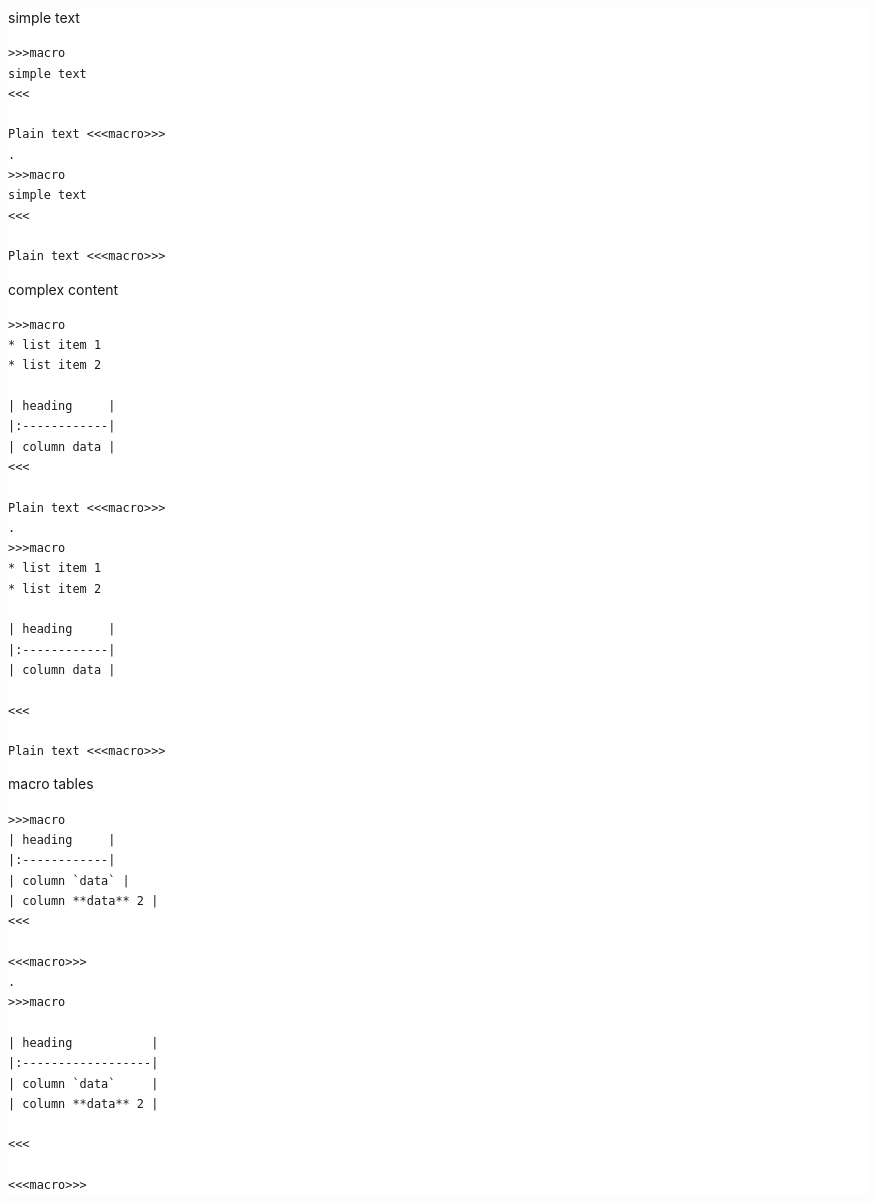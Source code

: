 
simple text

```````````````````````````````` example Macros: 3
>>>macro
simple text
<<<

Plain text <<<macro>>>
.
>>>macro
simple text
<<<

Plain text <<<macro>>>
````````````````````````````````


complex content

```````````````````````````````` example Macros: 4
>>>macro
* list item 1
* list item 2

| heading     |
|:------------|
| column data |
<<<

Plain text <<<macro>>>
.
>>>macro
* list item 1
* list item 2

| heading     |
|:------------|
| column data |

<<<

Plain text <<<macro>>>
````````````````````````````````


macro tables

```````````````````````````````` example Macros: 5
>>>macro
| heading     |
|:------------|
| column `data` |
| column **data** 2 |
<<<

<<<macro>>>
.
>>>macro

| heading           |
|:------------------|
| column `data`     |
| column **data** 2 |

<<<

<<<macro>>>
````````````````````````````````